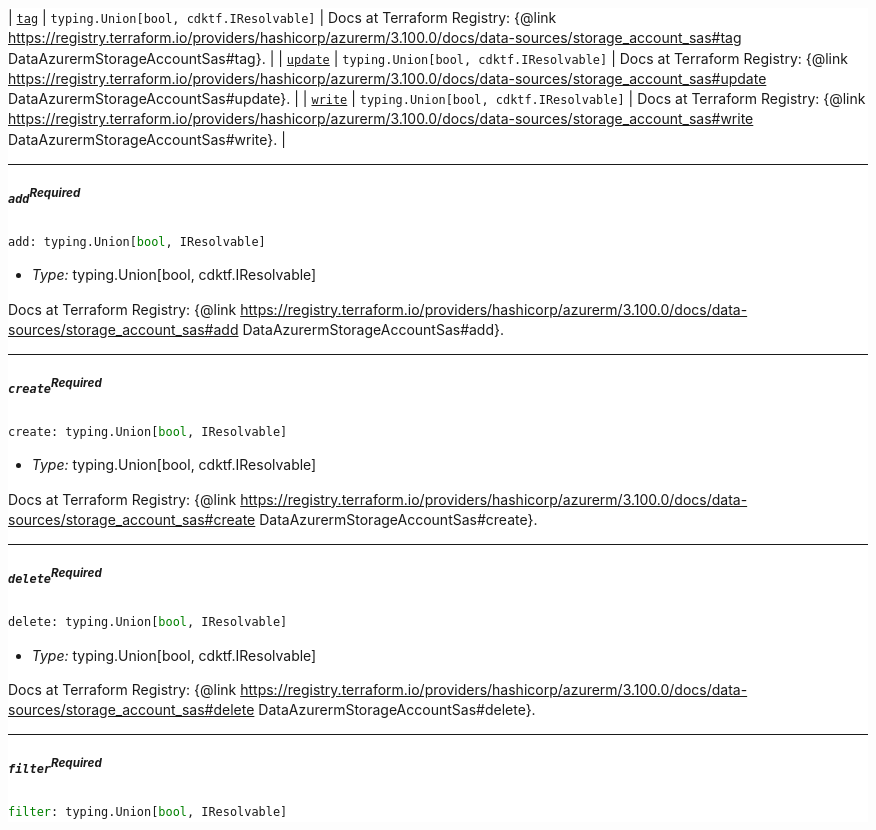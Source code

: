| <code><a href="#@cdktf/provider-azurerm.dataAzurermStorageAccountSas.DataAzurermStorageAccountSasPermissions.property.tag">tag</a></code> | <code>typing.Union[bool, cdktf.IResolvable]</code> | Docs at Terraform Registry: {@link https://registry.terraform.io/providers/hashicorp/azurerm/3.100.0/docs/data-sources/storage_account_sas#tag DataAzurermStorageAccountSas#tag}. |
| <code><a href="#@cdktf/provider-azurerm.dataAzurermStorageAccountSas.DataAzurermStorageAccountSasPermissions.property.update">update</a></code> | <code>typing.Union[bool, cdktf.IResolvable]</code> | Docs at Terraform Registry: {@link https://registry.terraform.io/providers/hashicorp/azurerm/3.100.0/docs/data-sources/storage_account_sas#update DataAzurermStorageAccountSas#update}. |
| <code><a href="#@cdktf/provider-azurerm.dataAzurermStorageAccountSas.DataAzurermStorageAccountSasPermissions.property.write">write</a></code> | <code>typing.Union[bool, cdktf.IResolvable]</code> | Docs at Terraform Registry: {@link https://registry.terraform.io/providers/hashicorp/azurerm/3.100.0/docs/data-sources/storage_account_sas#write DataAzurermStorageAccountSas#write}. |

---

##### `add`<sup>Required</sup> <a name="add" id="@cdktf/provider-azurerm.dataAzurermStorageAccountSas.DataAzurermStorageAccountSasPermissions.property.add"></a>

```python
add: typing.Union[bool, IResolvable]
```

- *Type:* typing.Union[bool, cdktf.IResolvable]

Docs at Terraform Registry: {@link https://registry.terraform.io/providers/hashicorp/azurerm/3.100.0/docs/data-sources/storage_account_sas#add DataAzurermStorageAccountSas#add}.

---

##### `create`<sup>Required</sup> <a name="create" id="@cdktf/provider-azurerm.dataAzurermStorageAccountSas.DataAzurermStorageAccountSasPermissions.property.create"></a>

```python
create: typing.Union[bool, IResolvable]
```

- *Type:* typing.Union[bool, cdktf.IResolvable]

Docs at Terraform Registry: {@link https://registry.terraform.io/providers/hashicorp/azurerm/3.100.0/docs/data-sources/storage_account_sas#create DataAzurermStorageAccountSas#create}.

---

##### `delete`<sup>Required</sup> <a name="delete" id="@cdktf/provider-azurerm.dataAzurermStorageAccountSas.DataAzurermStorageAccountSasPermissions.property.delete"></a>

```python
delete: typing.Union[bool, IResolvable]
```

- *Type:* typing.Union[bool, cdktf.IResolvable]

Docs at Terraform Registry: {@link https://registry.terraform.io/providers/hashicorp/azurerm/3.100.0/docs/data-sources/storage_account_sas#delete DataAzurermStorageAccountSas#delete}.

---

##### `filter`<sup>Required</sup> <a name="filter" id="@cdktf/provider-azurerm.dataAzurermStorageAccountSas.DataAzurermStorageAccountSasPermissions.property.filter"></a>

```python
filter: typing.Union[bool, IResolvable]
```
